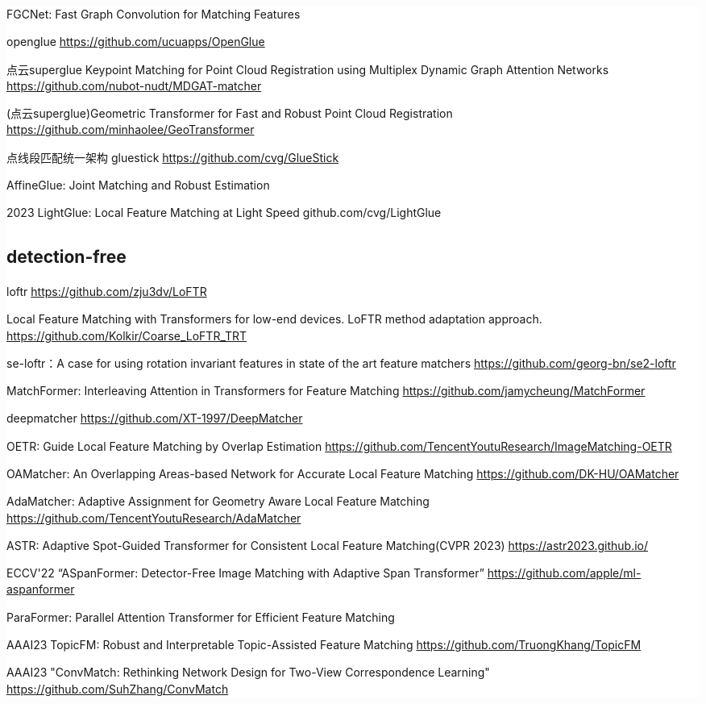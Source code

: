 FGCNet: Fast Graph Convolution for Matching Features  

openglue
https://github.com/ucuapps/OpenGlue  

点云superglue
Keypoint Matching for Point Cloud Registration using Multiplex Dynamic Graph Attention Networks
https://github.com/nubot-nudt/MDGAT-matcher

(点云superglue)Geometric Transformer for Fast and Robust Point Cloud Registration
https://github.com/minhaolee/GeoTransformer  


点线段匹配统一架构 gluestick 
https://github.com/cvg/GlueStick  

AffineGlue: Joint Matching and Robust Estimation

2023 LightGlue: Local Feature Matching at Light Speed
github.com/cvg/LightGlue

## detection-free
loftr
https://github.com/zju3dv/LoFTR  

Local Feature Matching with Transformers for low-end devices. LoFTR method adaptation approach.
https://github.com/Kolkir/Coarse_LoFTR_TRT  

se-loftr：A case for using rotation invariant features in state of the art feature matchers
https://github.com/georg-bn/se2-loftr  

MatchFormer: Interleaving Attention in Transformers for Feature Matching
https://github.com/jamycheung/MatchFormer  

deepmatcher
https://github.com/XT-1997/DeepMatcher  

OETR: Guide Local Feature Matching by Overlap Estimation
https://github.com/TencentYoutuResearch/ImageMatching-OETR  

OAMatcher: An Overlapping Areas-based Network for Accurate Local Feature Matching
https://github.com/DK-HU/OAMatcher  

AdaMatcher: Adaptive Assignment for Geometry Aware Local Feature Matching
https://github.com/TencentYoutuResearch/AdaMatcher  

ASTR: Adaptive Spot-Guided Transformer for Consistent Local Feature Matching(CVPR 2023)
https://astr2023.github.io/  

ECCV'22 “ASpanFormer: Detector-Free Image Matching with Adaptive Span Transformer”
https://github.com/apple/ml-aspanformer  

ParaFormer: Parallel Attention Transformer for Efficient Feature Matching  

AAAI23 TopicFM: Robust and Interpretable Topic-Assisted Feature Matching
https://github.com/TruongKhang/TopicFM  

AAAI23 "ConvMatch: Rethinking Network Design for Two-View Correspondence Learning"
https://github.com/SuhZhang/ConvMatch  
